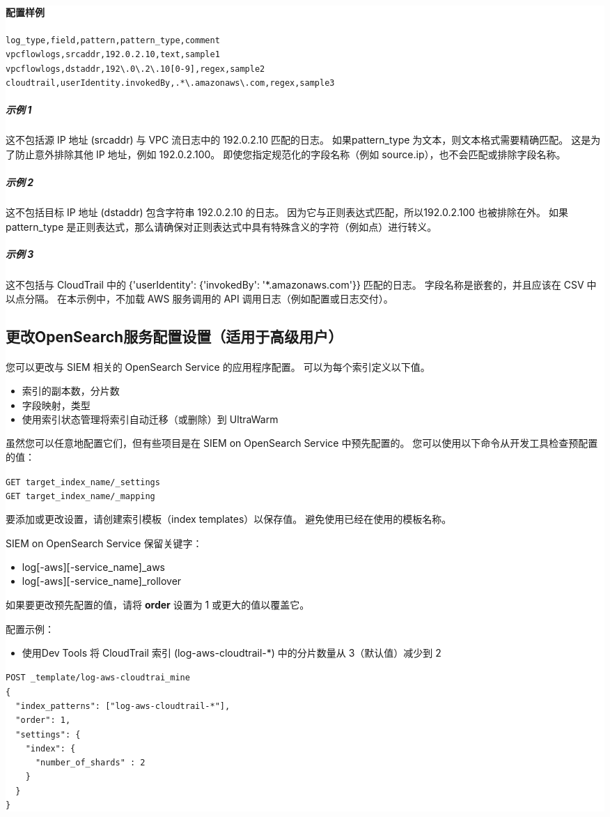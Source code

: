 #### 配置样例

```csv
log_type,field,pattern,pattern_type,comment
vpcflowlogs,srcaddr,192.0.2.10,text,sample1
vpcflowlogs,dstaddr,192\.0\.2\.10[0-9],regex,sample2
cloudtrail,userIdentity.invokedBy,.*\.amazonaws\.com,regex,sample3
```

##### 示例 1

这不包括源 IP 地址 (srcaddr) 与 VPC 流日志中的 192.0.2.10 匹配的日志。 如果pattern_type 为文本，则文本格式需要精确匹配。 这是为了防止意外排除其他 IP 地址，例如 192.0.2.100。 即使您指定规范化的字段名称（例如 source.ip），也不会匹配或排除字段名称。

##### 示例 2

这不包括目标 IP 地址 (dstaddr) 包含字符串 192.0.2.10 的日志。 因为它与正则表达式匹配，所以192.0.2.100 也被排除在外。 如果 pattern_type 是正则表达式，那么请确保对正则表达式中具有特殊含义的字符（例如点）进行转义。

##### 示例 3

这不包括与 CloudTrail 中的 {'userIdentity': {'invokedBy': '*.amazonaws.com'}} 匹配的日志。 字段名称是嵌套的，并且应该在 CSV 中以点分隔。 在本示例中，不加载 AWS 服务调用的 API 调用日志（例如配置或日志交付）。

## 更改OpenSearch服务配置设置（适用于高级用户）

您可以更改与 SIEM 相关的 OpenSearch Service 的应用程序配置。 可以为每个索引定义以下值。

* 索引的副本数，分片数
* 字段映射，类型
* 使用索引状态管理将索引自动迁移（或删除）到 UltraWarm

虽然您可以任意地配置它们，但有些项目是在 SIEM on OpenSearch Service 中预先配置的。 您可以使用以下命令从开发工具检查预配置的值：

```http
GET target_index_name/_settings
GET target_index_name/_mapping
```

要添加或更改设置，请创建索引模板（index templates）以保存值。 避免使用已经在使用的模板名称。

SIEM on OpenSearch Service 保留关键字：

* log[-aws][-service_name]_aws
* log[-aws][-service_name]_rollover

如果要更改预先配置的值，请将 **order** 设置为 1 或更大的值以覆盖它。

配置示例：

* 使用Dev Tools 将 CloudTrail 索引 (log-aws-cloudtrail-*) 中的分片数量从 3（默认值）减少到 2

```http
POST _template/log-aws-cloudtrai_mine
{
  "index_patterns": ["log-aws-cloudtrail-*"],
  "order": 1,
  "settings": {
    "index": {
      "number_of_shards" : 2
    }
  }
}
```
